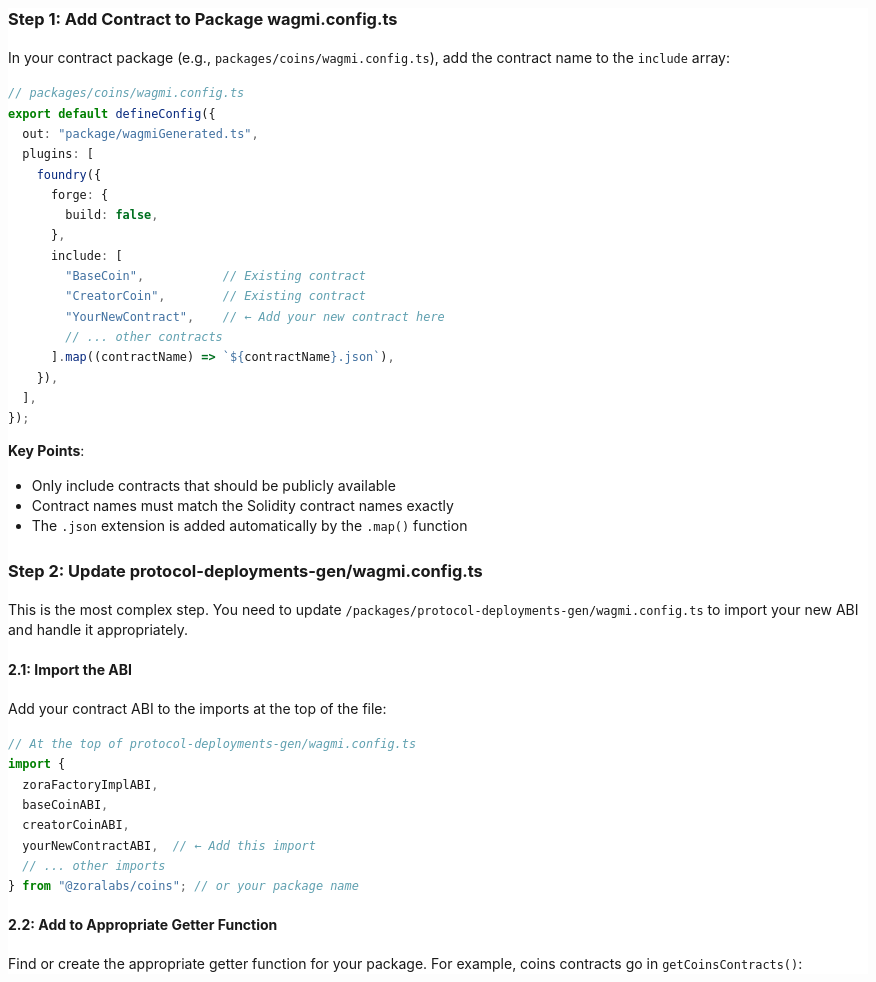 ### Step 1: Add Contract to Package wagmi.config.ts

In your contract package (e.g., `packages/coins/wagmi.config.ts`), add the contract name to the `include` array:

```typescript
// packages/coins/wagmi.config.ts
export default defineConfig({
  out: "package/wagmiGenerated.ts",
  plugins: [
    foundry({
      forge: {
        build: false,
      },
      include: [
        "BaseCoin",           // Existing contract
        "CreatorCoin",        // Existing contract
        "YourNewContract",    // ← Add your new contract here
        // ... other contracts
      ].map((contractName) => `${contractName}.json`),
    }),
  ],
});
```

**Key Points**:
- Only include contracts that should be publicly available
- Contract names must match the Solidity contract names exactly
- The `.json` extension is added automatically by the `.map()` function

### Step 2: Update protocol-deployments-gen/wagmi.config.ts

This is the most complex step. You need to update `/packages/protocol-deployments-gen/wagmi.config.ts` to import your new ABI and handle it appropriately.

#### 2.1: Import the ABI

Add your contract ABI to the imports at the top of the file:

```typescript
// At the top of protocol-deployments-gen/wagmi.config.ts
import {
  zoraFactoryImplABI,
  baseCoinABI,
  creatorCoinABI,
  yourNewContractABI,  // ← Add this import
  // ... other imports
} from "@zoralabs/coins"; // or your package name
```

#### 2.2: Add to Appropriate Getter Function

Find or create the appropriate getter function for your package. For example, coins contracts go in `getCoinsContracts()`:
